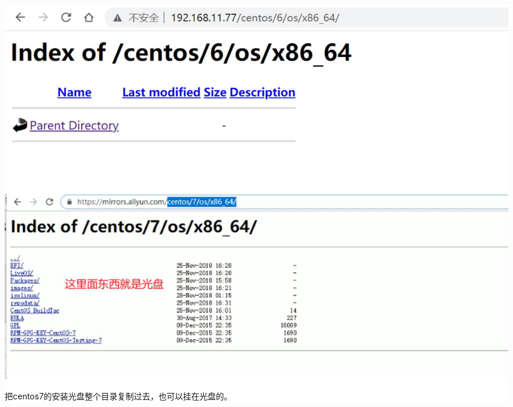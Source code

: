 

![img](4-实现yum源仓库和使用yum管理软件以及dnf.assets/clip_image014.jpg)

![img](4-实现yum源仓库和使用yum管理软件以及dnf.assets/clip_image016.jpg)

 

把centos7的安装光盘整个目录复制过去，也可以挂在光盘的。
